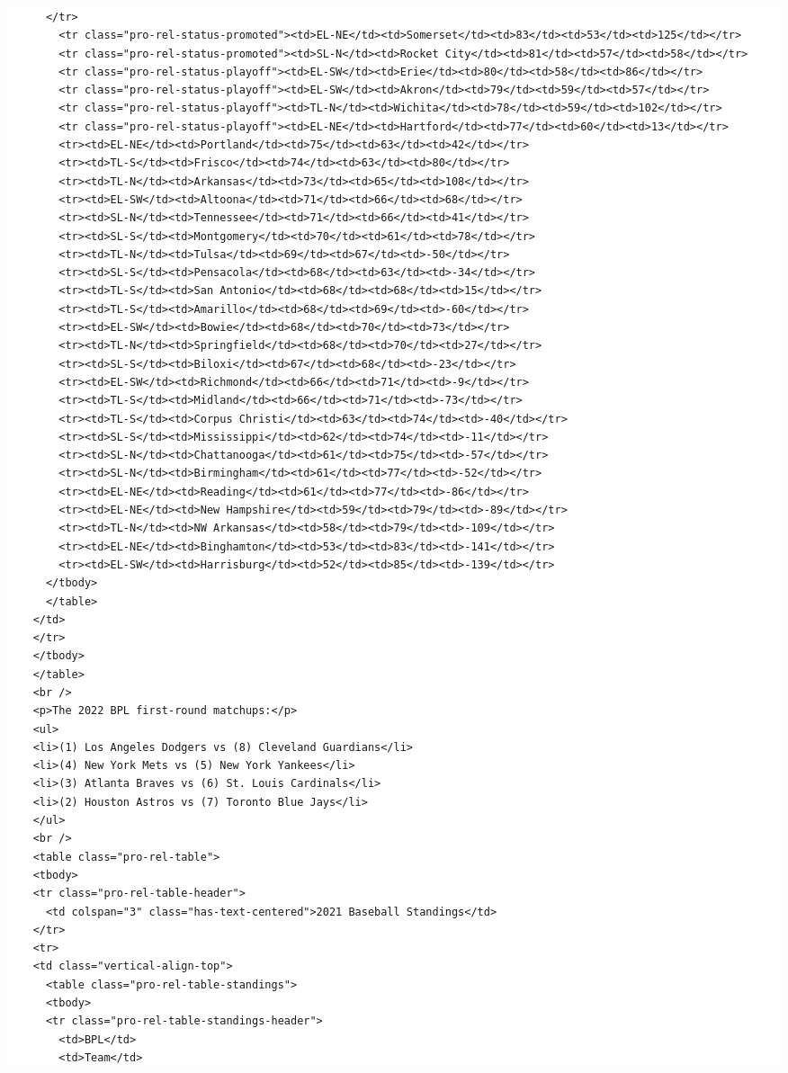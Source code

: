           </tr>
			<tr class="pro-rel-status-promoted"><td>EL-NE</td><td>Somerset</td><td>83</td><td>53</td><td>125</td></tr>
			<tr class="pro-rel-status-promoted"><td>SL-N</td><td>Rocket City</td><td>81</td><td>57</td><td>58</td></tr>
			<tr class="pro-rel-status-playoff"><td>EL-SW</td><td>Erie</td><td>80</td><td>58</td><td>86</td></tr>
			<tr class="pro-rel-status-playoff"><td>EL-SW</td><td>Akron</td><td>79</td><td>59</td><td>57</td></tr>
			<tr class="pro-rel-status-playoff"><td>TL-N</td><td>Wichita</td><td>78</td><td>59</td><td>102</td></tr>
			<tr class="pro-rel-status-playoff"><td>EL-NE</td><td>Hartford</td><td>77</td><td>60</td><td>13</td></tr>
			<tr><td>EL-NE</td><td>Portland</td><td>75</td><td>63</td><td>42</td></tr>
			<tr><td>TL-S</td><td>Frisco</td><td>74</td><td>63</td><td>80</td></tr>
			<tr><td>TL-N</td><td>Arkansas</td><td>73</td><td>65</td><td>108</td></tr>
			<tr><td>EL-SW</td><td>Altoona</td><td>71</td><td>66</td><td>68</td></tr>
			<tr><td>SL-N</td><td>Tennessee</td><td>71</td><td>66</td><td>41</td></tr>
			<tr><td>SL-S</td><td>Montgomery</td><td>70</td><td>61</td><td>78</td></tr>
			<tr><td>TL-N</td><td>Tulsa</td><td>69</td><td>67</td><td>-50</td></tr>
			<tr><td>SL-S</td><td>Pensacola</td><td>68</td><td>63</td><td>-34</td></tr>
			<tr><td>TL-S</td><td>San Antonio</td><td>68</td><td>68</td><td>15</td></tr>
			<tr><td>TL-S</td><td>Amarillo</td><td>68</td><td>69</td><td>-60</td></tr>
			<tr><td>EL-SW</td><td>Bowie</td><td>68</td><td>70</td><td>73</td></tr>
			<tr><td>TL-N</td><td>Springfield</td><td>68</td><td>70</td><td>27</td></tr>
			<tr><td>SL-S</td><td>Biloxi</td><td>67</td><td>68</td><td>-23</td></tr>
			<tr><td>EL-SW</td><td>Richmond</td><td>66</td><td>71</td><td>-9</td></tr>
			<tr><td>TL-S</td><td>Midland</td><td>66</td><td>71</td><td>-73</td></tr>
			<tr><td>TL-S</td><td>Corpus Christi</td><td>63</td><td>74</td><td>-40</td></tr>
			<tr><td>SL-S</td><td>Mississippi</td><td>62</td><td>74</td><td>-11</td></tr>
			<tr><td>SL-N</td><td>Chattanooga</td><td>61</td><td>75</td><td>-57</td></tr>
			<tr><td>SL-N</td><td>Birmingham</td><td>61</td><td>77</td><td>-52</td></tr>
			<tr><td>EL-NE</td><td>Reading</td><td>61</td><td>77</td><td>-86</td></tr>
			<tr><td>EL-NE</td><td>New Hampshire</td><td>59</td><td>79</td><td>-89</td></tr>
			<tr><td>TL-N</td><td>NW Arkansas</td><td>58</td><td>79</td><td>-109</td></tr>
			<tr><td>EL-NE</td><td>Binghamton</td><td>53</td><td>83</td><td>-141</td></tr>
			<tr><td>EL-SW</td><td>Harrisburg</td><td>52</td><td>85</td><td>-139</td></tr>
          </tbody>
          </table>
        </td>
        </tr>
        </tbody>
        </table>
        <br />
        <p>The 2022 BPL first-round matchups:</p>
        <ul>
        <li>(1) Los Angeles Dodgers vs (8) Cleveland Guardians</li>
        <li>(4) New York Mets vs (5) New York Yankees</li>
        <li>(3) Atlanta Braves vs (6) St. Louis Cardinals</li>
        <li>(2) Houston Astros vs (7) Toronto Blue Jays</li>
        </ul>
        <br />
        <table class="pro-rel-table">
        <tbody>
        <tr class="pro-rel-table-header">
          <td colspan="3" class="has-text-centered">2021 Baseball Standings</td>
        </tr>
        <tr>
        <td class="vertical-align-top">
          <table class="pro-rel-table-standings">
          <tbody>
          <tr class="pro-rel-table-standings-header">
            <td>BPL</td>
            <td>Team</td>